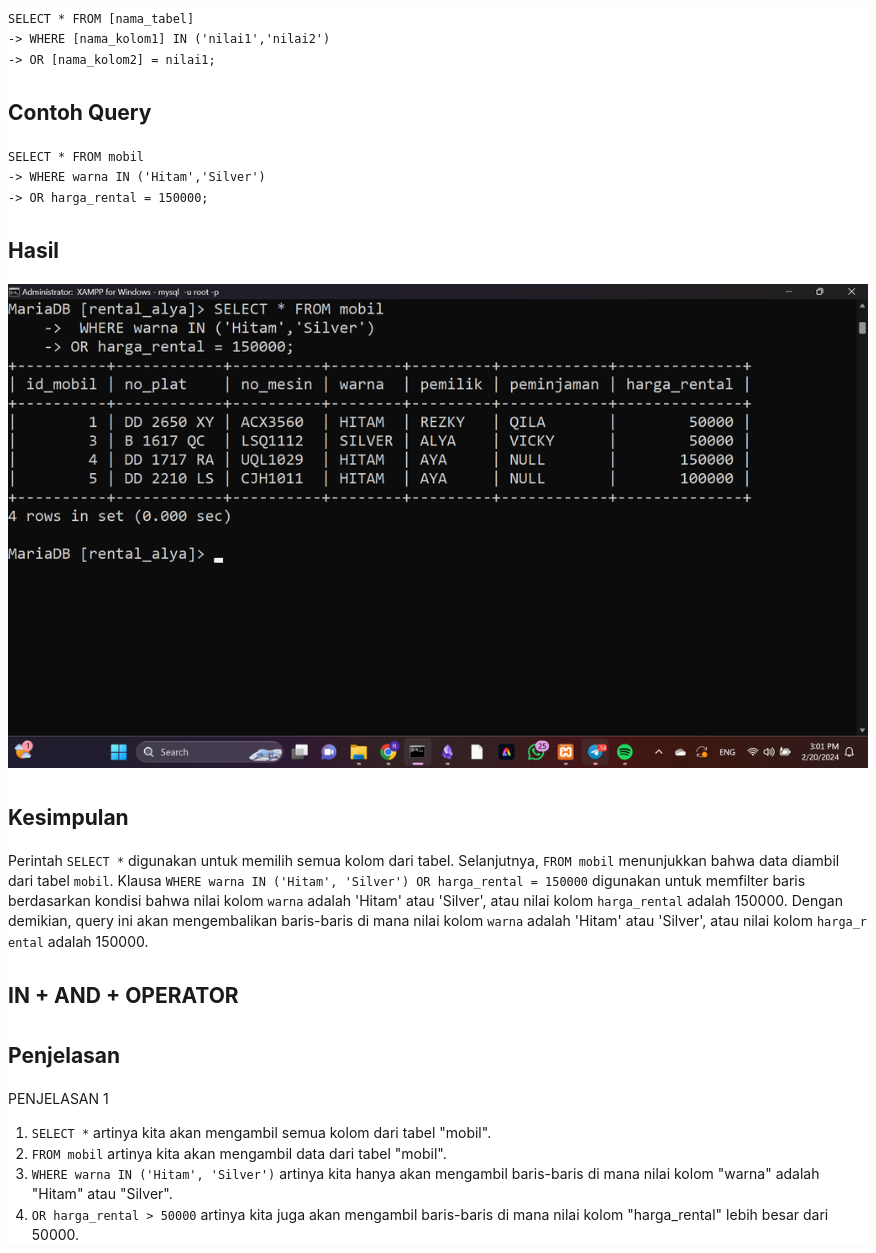 ```mysql
SELECT * FROM [nama_tabel]
-> WHERE [nama_kolom1] IN ('nilai1','nilai2')
-> OR [nama_kolom2] = nilai1;
```
## Contoh Query
```MYSQL
SELECT * FROM mobil
-> WHERE warna IN ('Hitam','Silver')
-> OR harga_rental = 150000;
```
## Hasil
![gambar](asset/select12.png)
## Kesimpulan
Perintah `SELECT *` digunakan untuk memilih semua kolom dari tabel. Selanjutnya, `FROM mobil` menunjukkan bahwa data diambil dari tabel `mobil`. Klausa `WHERE warna IN ('Hitam', 'Silver') OR harga_rental = 150000` digunakan untuk memfilter baris berdasarkan kondisi bahwa nilai kolom `warna` adalah 'Hitam' atau 'Silver', atau nilai kolom `harga_rental` adalah 150000. Dengan demikian, query ini akan mengembalikan baris-baris di mana nilai kolom `warna` adalah 'Hitam' atau 'Silver', atau nilai kolom `harga_rental` adalah 150000.
## IN + AND + OPERATOR
## Penjelasan
PENJELASAN 1
1. `SELECT *` artinya kita akan mengambil semua kolom dari tabel "mobil".
2. `FROM mobil` artinya kita akan mengambil data dari tabel "mobil".
3. `WHERE warna IN ('Hitam', 'Silver')` artinya kita hanya akan mengambil baris-baris di mana nilai kolom "warna" adalah "Hitam" atau "Silver".
4. `OR harga_rental > 50000` artinya kita juga akan mengambil baris-baris di mana nilai kolom "harga_rental" lebih besar dari 50000.

